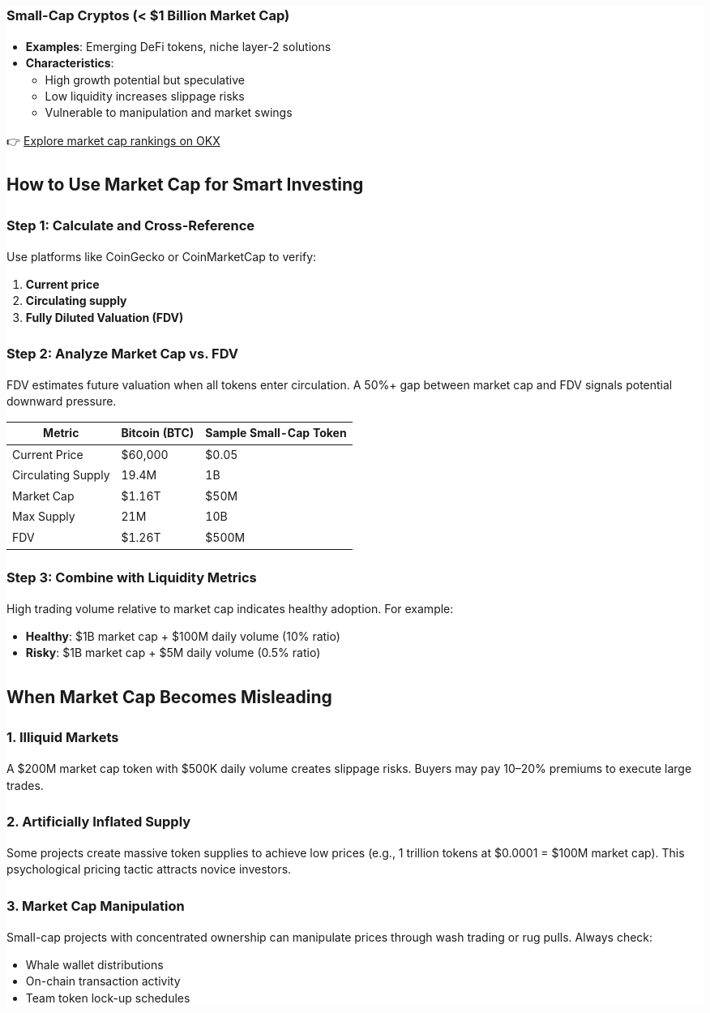### Small-Cap Cryptos (< $1 Billion Market Cap)  
- **Examples**: Emerging DeFi tokens, niche layer-2 solutions  
- **Characteristics**:  
  - High growth potential but speculative  
  - Low liquidity increases slippage risks  
  - Vulnerable to manipulation and market swings  

👉 [Explore market cap rankings on OKX](https://bit.ly/okx-bonus)  

## How to Use Market Cap for Smart Investing  

### Step 1: Calculate and Cross-Reference  
Use platforms like CoinGecko or CoinMarketCap to verify:  
1. **Current price**  
2. **Circulating supply**  
3. **Fully Diluted Valuation (FDV)**  

### Step 2: Analyze Market Cap vs. FDV  
FDV estimates future valuation when all tokens enter circulation. A 50%+ gap between market cap and FDV signals potential downward pressure.  

| Metric          | Bitcoin (BTC) | Sample Small-Cap Token |  
|-----------------|---------------|------------------------|  
| Current Price   | $60,000       | $0.05                  |  
| Circulating Supply | 19.4M       | 1B                     |  
| Market Cap      | $1.16T        | $50M                   |  
| Max Supply      | 21M           | 10B                    |  
| FDV             | $1.26T        | $500M                  |  

### Step 3: Combine with Liquidity Metrics  
High trading volume relative to market cap indicates healthy adoption. For example:  
- **Healthy**: $1B market cap + $100M daily volume (10% ratio)  
- **Risky**: $1B market cap + $5M daily volume (0.5% ratio)  

## When Market Cap Becomes Misleading  

### 1. Illiquid Markets  
A $200M market cap token with $500K daily volume creates slippage risks. Buyers may pay 10–20% premiums to execute large trades.  

### 2. Artificially Inflated Supply  
Some projects create massive token supplies to achieve low prices (e.g., 1 trillion tokens at $0.0001 = $100M market cap). This psychological pricing tactic attracts novice investors.  

### 3. Market Cap Manipulation  
Small-cap projects with concentrated ownership can manipulate prices through wash trading or rug pulls. Always check:  
- Whale wallet distributions  
- On-chain transaction activity  
- Team token lock-up schedules  
